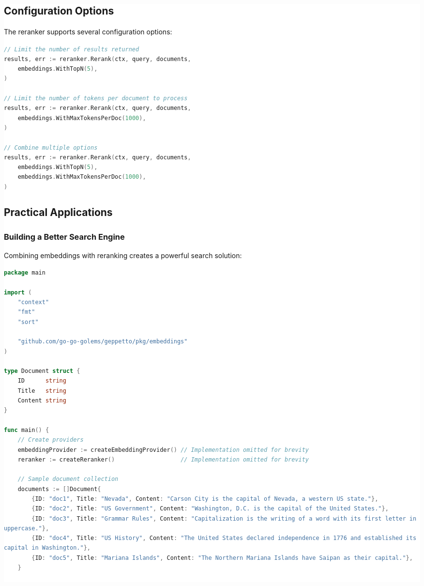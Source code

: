 ## Configuration Options

The reranker supports several configuration options:

```go
// Limit the number of results returned
results, err := reranker.Rerank(ctx, query, documents, 
    embeddings.WithTopN(5),
)

// Limit the number of tokens per document to process
results, err := reranker.Rerank(ctx, query, documents, 
    embeddings.WithMaxTokensPerDoc(1000),
)

// Combine multiple options
results, err := reranker.Rerank(ctx, query, documents,
    embeddings.WithTopN(5),
    embeddings.WithMaxTokensPerDoc(1000),
)
```

## Practical Applications

### Building a Better Search Engine

Combining embeddings with reranking creates a powerful search solution:

```go
package main

import (
    "context"
    "fmt"
    "sort"
    
    "github.com/go-go-golems/geppetto/pkg/embeddings"
)

type Document struct {
    ID      string
    Title   string
    Content string
}

func main() {
    // Create providers
    embeddingProvider := createEmbeddingProvider() // Implementation omitted for brevity
    reranker := createReranker()                   // Implementation omitted for brevity
    
    // Sample document collection
    documents := []Document{
        {ID: "doc1", Title: "Nevada", Content: "Carson City is the capital of Nevada, a western US state."},
        {ID: "doc2", Title: "US Government", Content: "Washington, D.C. is the capital of the United States."},
        {ID: "doc3", Title: "Grammar Rules", Content: "Capitalization is the writing of a word with its first letter in uppercase."},
        {ID: "doc4", Title: "US History", Content: "The United States declared independence in 1776 and established its capital in Washington."},
        {ID: "doc5", Title: "Mariana Islands", Content: "The Northern Mariana Islands have Saipan as their capital."},
    }
    
```